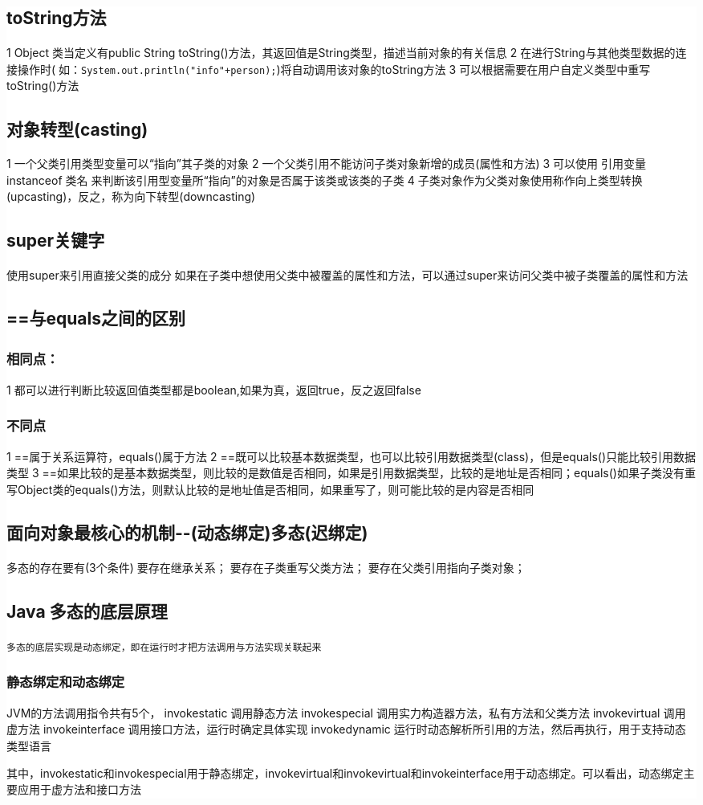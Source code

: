 ## toString方法
1 Object 类当定义有public String toString()方法，其返回值是String类型，描述当前对象的有关信息
2 在进行String与其他类型数据的连接操作时(
如：`System.out.println("info"+person);`)将自动调用该对象的toString方法
3 可以根据需要在用户自定义类型中重写toString()方法

## 对象转型(casting)
1 一个父类引用类型变量可以“指向”其子类的对象
2 一个父类引用不能访问子类对象新增的成员(属性和方法)
3 可以使用 引用变量 instanceof 类名 来判断该引用型变量所“指向”的对象是否属于该类或该类的子类
4 子类对象作为父类对象使用称作向上类型转换(upcasting)，反之，称为向下转型(downcasting)

## super关键字
使用super来引用直接父类的成分
如果在子类中想使用父类中被覆盖的属性和方法，可以通过super来访问父类中被子类覆盖的属性和方法

## ==与equals之间的区别
### 相同点：
1 都可以进行判断比较返回值类型都是boolean,如果为真，返回true，反之返回false
### 不同点
1 ==属于关系运算符，equals()属于方法
2 ==既可以比较基本数据类型，也可以比较引用数据类型(class)，但是equals()只能比较引用数据类型
3 ==如果比较的是基本数据类型，则比较的是数值是否相同，如果是引用数据类型，比较的是地址是否相同；equals()如果子类没有重写Object类的equals()方法，则默认比较的是地址值是否相同，如果重写了，则可能比较的是内容是否相同


## 面向对象最核心的机制--(动态绑定)多态(迟绑定)
多态的存在要有(3个条件)
要存在继承关系；
要存在子类重写父类方法；
要存在父类引用指向子类对象；
        
## Java 多态的底层原理
`多态的底层实现是动态绑定，即在运行时才把方法调用与方法实现关联起来`

### 静态绑定和动态绑定
JVM的方法调用指令共有5个，
invokestatic 调用静态方法
invokespecial 调用实力构造器<init>方法，私有方法和父类方法
invokevirtual 调用虚方法
invokeinterface 调用接口方法，运行时确定具体实现
invokedynamic 运行时动态解析所引用的方法，然后再执行，用于支持动态类型语言

其中，invokestatic和invokespecial用于静态绑定，invokevirtual和invokevirtual和invokeinterface用于动态绑定。可以看出，动态绑定主要应用于虚方法和接口方法
